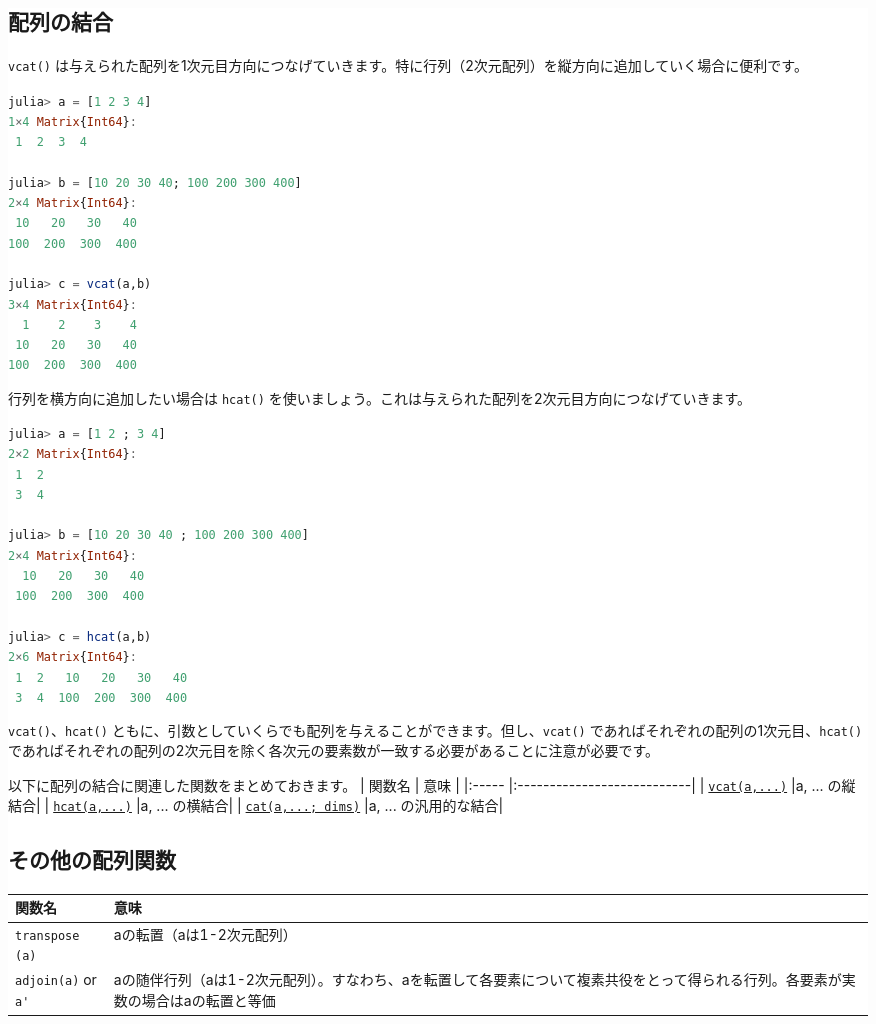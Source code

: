 
## 配列の結合
`vcat()` は与えられた配列を1次元目方向につなげていきます。特に行列（2次元配列）を縦方向に追加していく場合に便利です。

```Julia
julia> a = [1 2 3 4]
1×4 Matrix{Int64}:
 1  2  3  4

julia> b = [10 20 30 40; 100 200 300 400]
2×4 Matrix{Int64}:
 10   20   30   40
100  200  300  400

julia> c = vcat(a,b)
3×4 Matrix{Int64}:
  1    2    3    4
 10   20   30   40
100  200  300  400
```

行列を横方向に追加したい場合は `hcat()` を使いましょう。これは与えられた配列を2次元目方向につなげていきます。

```Julia
julia> a = [1 2 ; 3 4]
2×2 Matrix{Int64}:
 1  2
 3  4

julia> b = [10 20 30 40 ; 100 200 300 400]
2×4 Matrix{Int64}:
  10   20   30   40
 100  200  300  400

julia> c = hcat(a,b)
2×6 Matrix{Int64}:
 1  2   10   20   30   40
 3  4  100  200  300  400
```

`vcat()`、`hcat()` ともに、引数としていくらでも配列を与えることができます。但し、`vcat()` であればそれぞれの配列の1次元目、`hcat()` であればそれぞれの配列の2次元目を除く各次元の要素数が一致する必要があることに注意が必要です。

以下に配列の結合に関連した関数をまとめておきます。
| 関数名 | 意味                        |
|:----- |:---------------------------|
| [`vcat(a,...)`](https://docs.julialang.org/en/v1/base/arrays/#Base.vcat)       |a, ... の縦結合|
| [`hcat(a,...)`](https://docs.julialang.org/en/v1/base/arrays/#Base.hcat)       |a, ... の横結合|
| [`cat(a,...; dims)`](https://docs.julialang.org/en/v1/base/arrays/#Base.cat)   |a, ... の汎用的な結合|

## その他の配列関数
| 関数名 | 意味                        |
|:----- |:---------------------------|
| `transpose(a)`      |aの転置（aは1-2次元配列）|
| `adjoin(a)` or `a'` |aの随伴行列（aは1-2次元配列）。すなわち、aを転置して各要素について複素共役をとって得られる行列。各要素が実数の場合はaの転置と等価|
